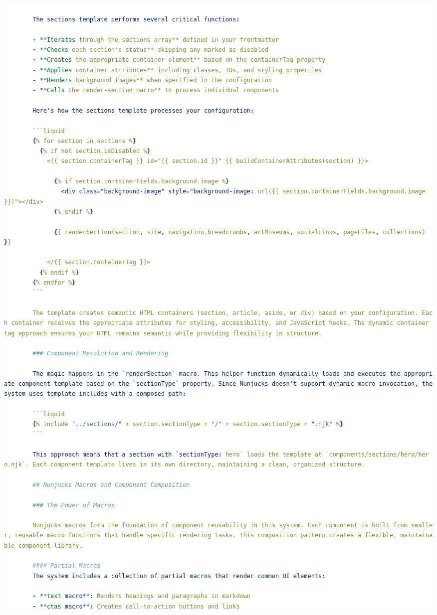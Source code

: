 ```yaml

        The sections template performs several critical functions:

        - **Iterates through the sections array** defined in your frontmatter
        - **Checks each section's status** skipping any marked as disabled
        - **Creates the appropriate container element** based on the containerTag property
        - **Applies container attributes** including classes, IDs, and styling properties
        - **Renders background images** when specified in the configuration
        - **Calls the render-section macro** to process individual components

        Here's how the sections template processes your configuration:

        ```liquid
        {% for section in sections %}
          {% if not section.isDisabled %}
            <{{ section.containerTag }} id="{{ section.id }}" {{ buildContainerAttributes(section) }}>
              
              {% if section.containerFields.background.image %}
                <div class="background-image" style="background-image: url({{ section.containerFields.background.image }})"></div>
              {% endif %}
              
              {{ renderSection(section, site, navigation.breadcrumbs, artMuseums, socialLinks, pageFiles, collections) }}
              
            </{{ section.containerTag }}>
          {% endif %}
        {% endfor %}
        ```

        The template creates semantic HTML containers (section, article, aside, or div) based on your configuration. Each container receives the appropriate attributes for styling, accessibility, and JavaScript hooks. The dynamic container tag approach ensures your HTML remains semantic while providing flexibility in structure.

        ### Component Resolution and Rendering

        The magic happens in the `renderSection` macro. This helper function dynamically loads and executes the appropriate component template based on the `sectionType` property. Since Nunjucks doesn't support dynamic macro invocation, the system uses template includes with a composed path:

        ```liquid
        {% include "../sections/" + section.sectionType + "/" + section.sectionType + ".njk" %}
        ```

        This approach means that a section with `sectionType: hero` loads the template at `components/sections/hero/hero.njk`. Each component template lives in its own directory, maintaining a clean, organized structure.

        ## Nunjucks Macros and Component Composition

        ### The Power of Macros

        Nunjucks macros form the foundation of component reusability in this system. Each component is built from smaller, reusable macro functions that handle specific rendering tasks. This composition pattern creates a flexible, maintainable component library.

        #### Partial Macros
        The system includes a collection of partial macros that render common UI elements:

        - **text macro**: Renders headings and paragraphs in markdown
        - **ctas macro**: Creates call-to-action buttons and links
```